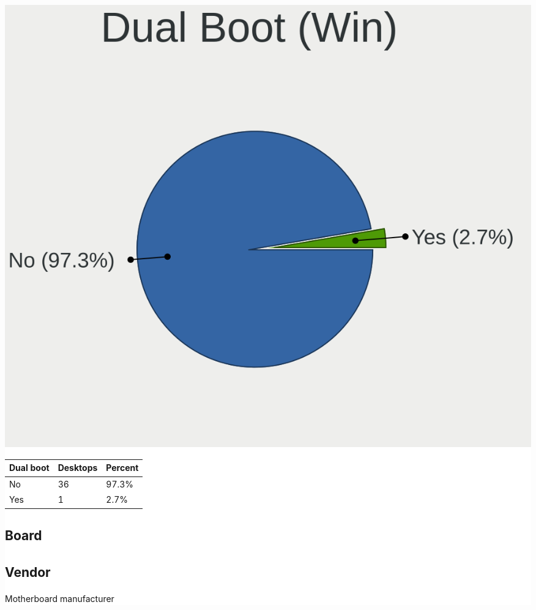 ![Dual Boot (Win)](./images/pie_chart/os_dual_boot_win.svg)


| Dual boot | Desktops | Percent |
|-----------|----------|---------|
| No        | 36       | 97.3%   |
| Yes       | 1        | 2.7%    |

Board
-----

Vendor
------

Motherboard manufacturer
